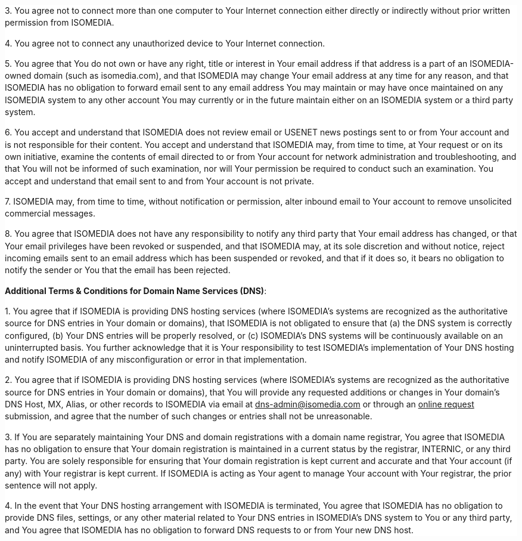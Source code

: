 3\. You agree not to connect more than one computer to Your Internet connection either directly or indirectly without prior written permission from ISOMEDIA.

4\. You agree not to connect any unauthorized device to Your Internet connection.

5\. You agree that You do not own or have any right, title or interest in Your email address if that address is a part of an ISOMEDIA-owned domain (such as isomedia.com), and that ISOMEDIA may change Your email address at any time for any reason, and that ISOMEDIA has no obligation to forward email sent to any email address You may maintain or may have once maintained on any ISOMEDIA system to any other account You may currently or in the future maintain either on an ISOMEDIA system or a third party system.

6\. You accept and understand that ISOMEDIA does not review email or USENET news postings sent to or from Your account and is not responsible for their content. You accept and understand that ISOMEDIA may, from time to time, at Your request or on its own initiative, examine the contents of email directed to or from Your account for network administration and troubleshooting, and that You will not be informed of such examination, nor will Your permission be required to conduct such an examination. You accept and understand that email sent to and from Your account is not private.

7\. ISOMEDIA may, from time to time, without notification or permission, alter inbound email to Your account to remove unsolicited commercial messages.

8\. You agree that ISOMEDIA does not have any responsibility to notify any third party that Your email address has changed, or that Your email privileges have been revoked or suspended, and that ISOMEDIA may, at its sole discretion and without notice, reject incoming emails sent to an email address which has been suspended or revoked, and that if it does so, it bears no obligation to notify the sender or You that the email has been rejected.

**Additional Terms & Conditions for Domain Name Services (DNS)**:

1\. You agree that if ISOMEDIA is providing DNS hosting services (where ISOMEDIA’s systems are recognized as the authoritative source for DNS entries in Your domain or domains), that ISOMEDIA is not obligated to ensure that (a) the DNS system is correctly configured, (b) Your DNS entries will be properly resolved, or (c) ISOMEDIA’s DNS systems will be continuously available on an uninterrupted basis. You further acknowledge that it is Your responsibility to test ISOMEDIA’s implementation of Your DNS hosting and notify ISOMEDIA of any misconfiguration or error in that implementation.

2\. You agree that if ISOMEDIA is providing DNS hosting services (where ISOMEDIA’s systems are recognized as the authoritative source for DNS entries in Your domain or domains), that You will provide any requested additions or changes in Your domain’s DNS Host, MX, Alias, or other records to ISOMEDIA via email at [dns-admin@isomedia.com](mailto:dns-admin@isomedia.com) or through an [online request](https://www.isomedia.com/support-help.shtml) submission, and agree that the number of such changes or entries shall not be unreasonable.

3\. If You are separately maintaining Your DNS and domain registrations with a domain name registrar, You agree that ISOMEDIA has no obligation to ensure that Your domain registration is maintained in a current status by the registrar, INTERNIC, or any third party. You are solely responsible for ensuring that Your domain registration is kept current and accurate and that Your account (if any) with Your registrar is kept current. If ISOMEDIA is acting as Your agent to manage Your account with Your registrar, the prior sentence will not apply.

4\. In the event that Your DNS hosting arrangement with ISOMEDIA is terminated, You agree that ISOMEDIA has no obligation to provide DNS files, settings, or any other material related to Your DNS entries in ISOMEDIA’s DNS system to You or any third party, and You agree that ISOMEDIA has no obligation to forward DNS requests to or from Your new DNS host.
